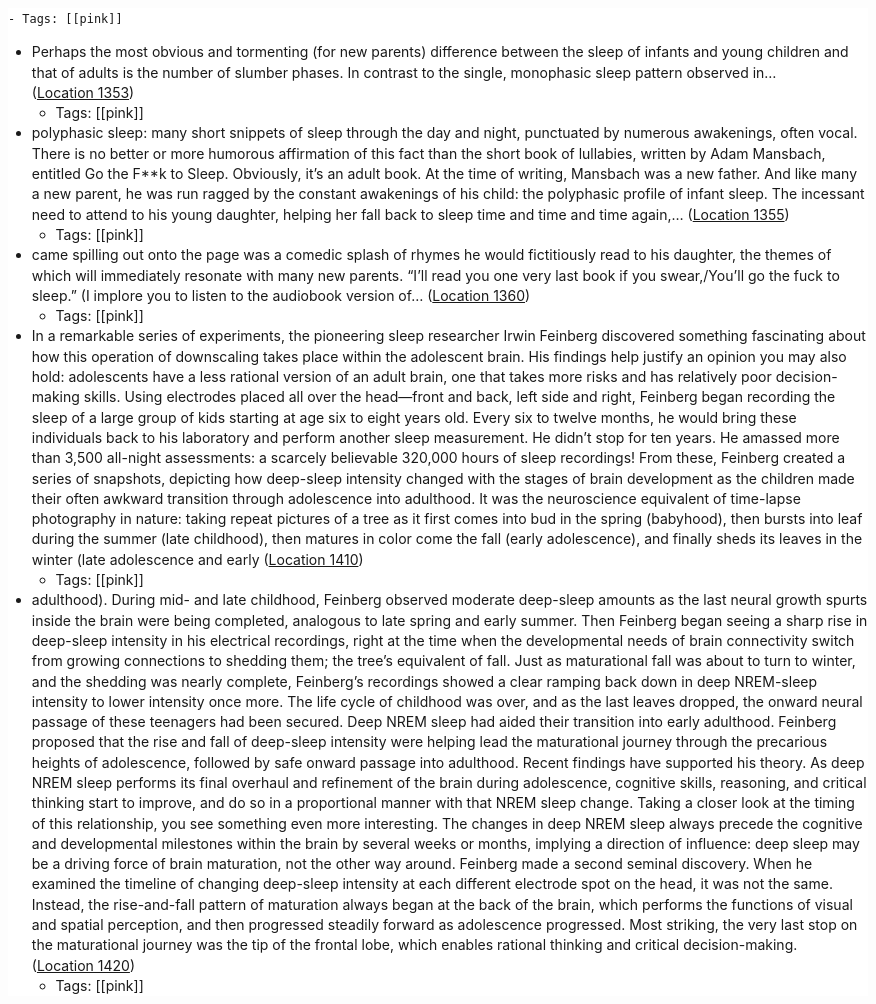     - Tags: [[pink]] 
- Perhaps the most obvious and tormenting (for new parents) difference between the sleep of infants and young children and that of adults is the number of slumber phases. In contrast to the single, monophasic sleep pattern observed in… ([Location 1353](https://readwise.io/to_kindle?action=open&asin=B06ZZ1YGJ5&location=1353))
    - Tags: [[pink]] 
- polyphasic sleep: many short snippets of sleep through the day and night, punctuated by numerous awakenings, often vocal. There is no better or more humorous affirmation of this fact than the short book of lullabies, written by Adam Mansbach, entitled Go the F**k to Sleep. Obviously, it’s an adult book. At the time of writing, Mansbach was a new father. And like many a new parent, he was run ragged by the constant awakenings of his child: the polyphasic profile of infant sleep. The incessant need to attend to his young daughter, helping her fall back to sleep time and time and time again,… ([Location 1355](https://readwise.io/to_kindle?action=open&asin=B06ZZ1YGJ5&location=1355))
    - Tags: [[pink]] 
- came spilling out onto the page was a comedic splash of rhymes he would fictitiously read to his daughter, the themes of which will immediately resonate with many new parents. “I’ll read you one very last book if you swear,/You’ll go the fuck to sleep.” (I implore you to listen to the audiobook version of… ([Location 1360](https://readwise.io/to_kindle?action=open&asin=B06ZZ1YGJ5&location=1360))
    - Tags: [[pink]] 
- In a remarkable series of experiments, the pioneering sleep researcher Irwin Feinberg discovered something fascinating about how this operation of downscaling takes place within the adolescent brain. His findings help justify an opinion you may also hold: adolescents have a less rational version of an adult brain, one that takes more risks and has relatively poor decision-making skills. Using electrodes placed all over the head—front and back, left side and right, Feinberg began recording the sleep of a large group of kids starting at age six to eight years old. Every six to twelve months, he would bring these individuals back to his laboratory and perform another sleep measurement. He didn’t stop for ten years. He amassed more than 3,500 all-night assessments: a scarcely believable 320,000 hours of sleep recordings! From these, Feinberg created a series of snapshots, depicting how deep-sleep intensity changed with the stages of brain development as the children made their often awkward transition through adolescence into adulthood. It was the neuroscience equivalent of time-lapse photography in nature: taking repeat pictures of a tree as it first comes into bud in the spring (babyhood), then bursts into leaf during the summer (late childhood), then matures in color come the fall (early adolescence), and finally sheds its leaves in the winter (late adolescence and early ([Location 1410](https://readwise.io/to_kindle?action=open&asin=B06ZZ1YGJ5&location=1410))
    - Tags: [[pink]] 
- adulthood). During mid- and late childhood, Feinberg observed moderate deep-sleep amounts as the last neural growth spurts inside the brain were being completed, analogous to late spring and early summer. Then Feinberg began seeing a sharp rise in deep-sleep intensity in his electrical recordings, right at the time when the developmental needs of brain connectivity switch from growing connections to shedding them; the tree’s equivalent of fall. Just as maturational fall was about to turn to winter, and the shedding was nearly complete, Feinberg’s recordings showed a clear ramping back down in deep NREM-sleep intensity to lower intensity once more. The life cycle of childhood was over, and as the last leaves dropped, the onward neural passage of these teenagers had been secured. Deep NREM sleep had aided their transition into early adulthood. Feinberg proposed that the rise and fall of deep-sleep intensity were helping lead the maturational journey through the precarious heights of adolescence, followed by safe onward passage into adulthood. Recent findings have supported his theory. As deep NREM sleep performs its final overhaul and refinement of the brain during adolescence, cognitive skills, reasoning, and critical thinking start to improve, and do so in a proportional manner with that NREM sleep change. Taking a closer look at the timing of this relationship, you see something even more interesting. The changes in deep NREM sleep always precede the cognitive and developmental milestones within the brain by several weeks or months, implying a direction of influence: deep sleep may be a driving force of brain maturation, not the other way around. Feinberg made a second seminal discovery. When he examined the timeline of changing deep-sleep intensity at each different electrode spot on the head, it was not the same. Instead, the rise-and-fall pattern of maturation always began at the back of the brain, which performs the functions of visual and spatial perception, and then progressed steadily forward as adolescence progressed. Most striking, the very last stop on the maturational journey was the tip of the frontal lobe, which enables rational thinking and critical decision-making. ([Location 1420](https://readwise.io/to_kindle?action=open&asin=B06ZZ1YGJ5&location=1420))
    - Tags: [[pink]] 